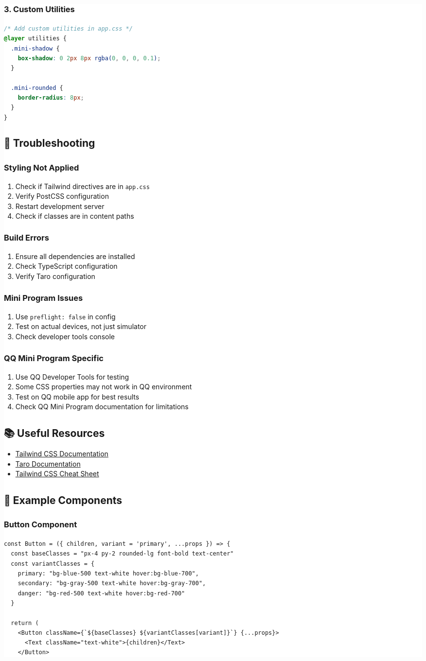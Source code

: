 
### 3. Custom Utilities
```css
/* Add custom utilities in app.css */
@layer utilities {
  .mini-shadow {
    box-shadow: 0 2px 8px rgba(0, 0, 0, 0.1);
  }
  
  .mini-rounded {
    border-radius: 8px;
  }
}
```

## 🔧 Troubleshooting

### Styling Not Applied
1. Check if Tailwind directives are in `app.css`
2. Verify PostCSS configuration
3. Restart development server
4. Check if classes are in content paths

### Build Errors
1. Ensure all dependencies are installed
2. Check TypeScript configuration
3. Verify Taro configuration

### Mini Program Issues
1. Use `preflight: false` in config
2. Test on actual devices, not just simulator
3. Check developer tools console

### QQ Mini Program Specific
1. Use QQ Developer Tools for testing
2. Some CSS properties may not work in QQ environment
3. Test on QQ mobile app for best results
4. Check QQ Mini Program documentation for limitations

## 📚 Useful Resources

- [Tailwind CSS Documentation](https://tailwindcss.com/docs)
- [Taro Documentation](https://taro-docs.jd.com/)
- [Tailwind CSS Cheat Sheet](https://tailwindcomponents.com/cheatsheet/)

## 🎨 Example Components

### Button Component
```tsx
const Button = ({ children, variant = 'primary', ...props }) => {
  const baseClasses = "px-4 py-2 rounded-lg font-bold text-center"
  const variantClasses = {
    primary: "bg-blue-500 text-white hover:bg-blue-700",
    secondary: "bg-gray-500 text-white hover:bg-gray-700",
    danger: "bg-red-500 text-white hover:bg-red-700"
  }
  
  return (
    <Button className={`${baseClasses} ${variantClasses[variant]}`} {...props}>
      <Text className="text-white">{children}</Text>
    </Button>
```